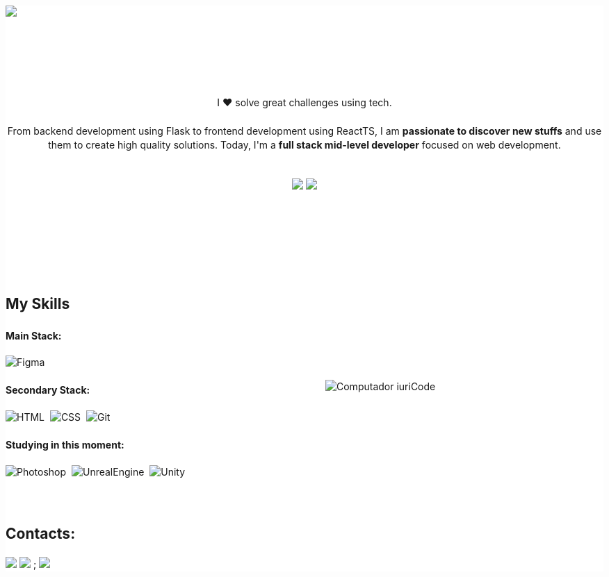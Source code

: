 <img align="center" style="margin-bottom:100px" width=100% src="https://github.com/GustavoCanolaAlmeida/GustavoCanolaAlmeida/assets/97697928/9acbb44e-98f8-4f83-82f7-c19408c161cd" />
&nbsp;&nbsp;&nbsp;

<p align="center">I ❤️ solve great challenges using tech. <br><br> From backend development using Flask to frontend development using ReactTS, I am <strong>passionate to discover new stuffs</strong> and use them to create high quality solutions. Today, I'm a <strong>full stack mid-level developer</strong> focused on web development.</p>&nbsp;

<div  align="center" style="margin-bottom:100px">
<img width=55% align="center"  src="https://github-readme-streak-stats.herokuapp.com?user=GustavoCanolaAlmeida&theme=radical&mode=weekly" />
<img width=40% align="center" src="https://github-readme-stats-git-main-GustavoCanolaAlmeida.vercel.app/api/top-langs/?username=GustavoCanolaAlmeida&show_icons=true&theme=radical&layout=compact" />
 </div>
 
 &nbsp;
 &nbsp;



## My Skills

#### Main Stack:

![Figma](https://img.shields.io/badge/-8A2BE2?style=flat-square&logo=Figma&label=Figma&labelColor=%23FAFAFA&color=%23FAFAFA)



<img src="https://raw.githubusercontent.com/MicaelliMedeiros/micaellimedeiros/master/image/computer-illustration.png" min-width="400px" max-width="400px" width="400px" align="right" alt="Computador iuriCode">

#### Secondary Stack:

![HTML](https://img.shields.io/badge/-8A2BE2?style=flat-square&logo=HTML5&logoColor=HTML5&label=HTML%20&labelColor=%23343434&color=%23343434)&nbsp;
![CSS](https://img.shields.io/badge/-8A2BE2?style=flat-square&logo=CSS3&logoColor=CSS&label=CSS&labelColor=%23343434&color=%23343434)&nbsp;
![Git](https://img.shields.io/badge/GIT-E44C30?style=for-the-badge&logo=git&logoColor=white)&nbsp;

#### Studying in this moment:

![Photoshop](https://img.shields.io/badge/-8A2BE2?style=flat-square&logo=Photoshop&logoColor=Photoshop&label=Photoshop&labelColor=%2330A8FF&color=%2330A8FF)&nbsp;
![UnrealEngine](https://img.shields.io/badge/-8A2BE2?style=flat-square&logo=Photoshop&logoColor=UnrealEngine&label=Unreal%20Engine&labelColor=%23343434&color=%23343434)&nbsp;
![Unity](https://img.shields.io/badge/Unity-100000?style=for-the-badge&logo=unity&logoColor=white)&nbsp;

&nbsp;
&nbsp;

## Contacts:

<div> 
<a href = "mailto:contato.GustavoCanolaAlmeida@outlook.com"> <img src="https://img.shields.io/badge/-Outlook-%23333?style=for-the-badge&logo=gmail&logoColor=white" target="_blank"></a>
<a href="https://www.linkedin.com/in/gustavo-canola-almeida-5203731a3/" target="_blank"><img src="https://img.shields.io/badge/-LinkedIn-%230077B5?style=for-the-badge&logo=linkedin&logoColor=white"  target="_blank"></a> ;
 

  
  
<img width=100% src="https://capsule-render.vercel.app/api?type=waving&color=8F0D87&height=120&section=footer"/>
